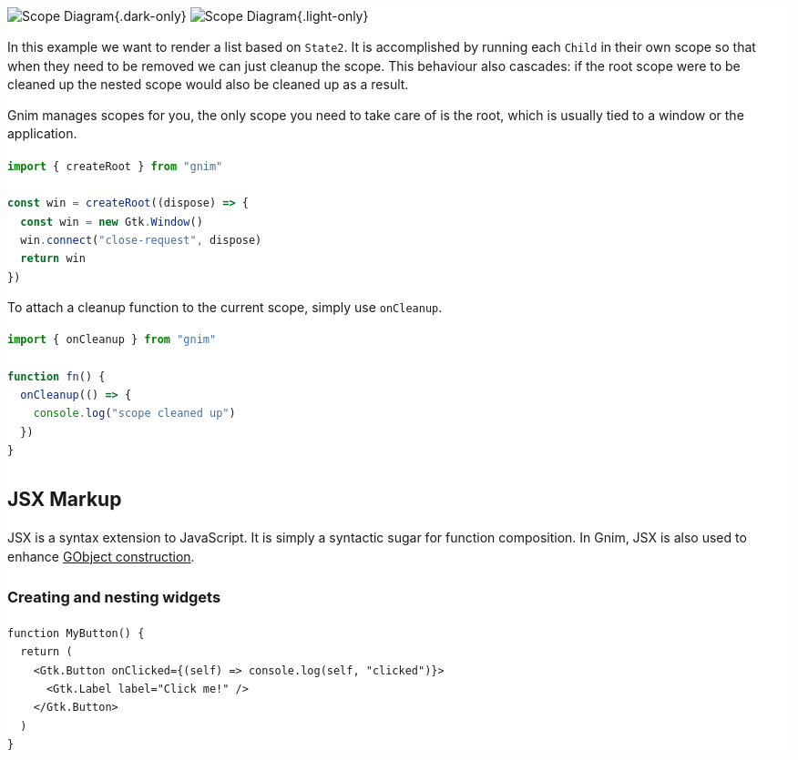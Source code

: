 ![Scope Diagram](/scope-dark.svg){.dark-only}
![Scope Diagram](/scope-light.svg){.light-only}

<style>
html:not(.dark) .dark-only { display: none !important; }
html.dark .light-only { display: none !important; }
</style>

In this example we want to render a list based on `State2`. It is accomplished
by running each `Child` in their own scope so that when they need to be removed
we can just cleanup the scope. This behaviour also cascades: if the root scope
were to be cleaned up the nested scope would also be cleaned up as a result.

Gnim manages scopes for you, the only scope you need to take care of is the
root, which is usually tied to a window or the application.

```ts
import { createRoot } from "gnim"

const win = createRoot((dispose) => {
  const win = new Gtk.Window()
  win.connect("close-request", dispose)
  return win
})
```

To attach a cleanup function to the current scope, simply use `onCleanup`.

```ts
import { onCleanup } from "gnim"

function fn() {
  onCleanup(() => {
    console.log("scope cleaned up")
  })
}
```

## JSX Markup

JSX is a syntax extension to JavaScript. It is simply a syntactic sugar for
function composition. In Gnim, JSX is also used to enhance
[GObject construction](../jsx#class-components).

### Creating and nesting widgets

```tsx
function MyButton() {
  return (
    <Gtk.Button onClicked={(self) => console.log(self, "clicked")}>
      <Gtk.Label label="Click me!" />
    </Gtk.Button>
  )
}
```
